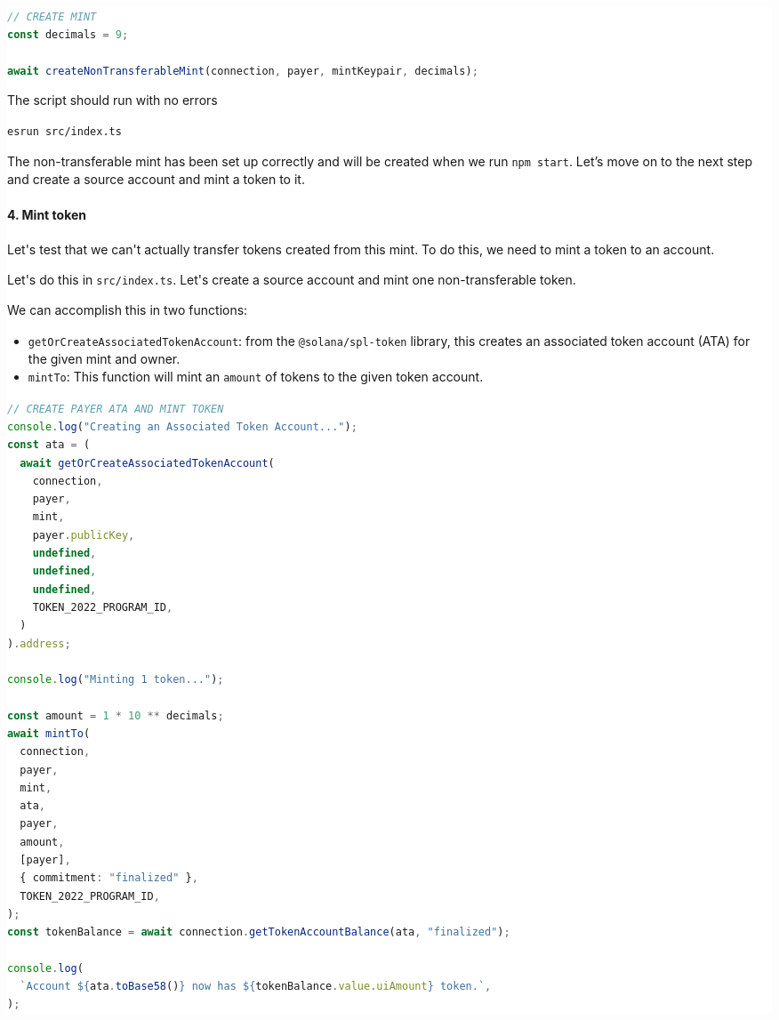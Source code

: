 ```typescript
// CREATE MINT
const decimals = 9;

await createNonTransferableMint(connection, payer, mintKeypair, decimals);
```

The script should run with no errors

```bash
esrun src/index.ts
```

The non-transferable mint has been set up correctly and will be created when we
run `npm start`. Let’s move on to the next step and create a source account and
mint a token to it.

#### 4. Mint token

Let's test that we can't actually transfer tokens created from this mint. To do
this, we need to mint a token to an account.

Let's do this in `src/index.ts`. Let's create a source account and mint one
non-transferable token.

We can accomplish this in two functions:

- `getOrCreateAssociatedTokenAccount`: from the `@solana/spl-token` library,
  this creates an associated token account (ATA) for the given mint and owner.
- `mintTo`: This function will mint an `amount` of tokens to the given token
  account.

```typescript
// CREATE PAYER ATA AND MINT TOKEN
console.log("Creating an Associated Token Account...");
const ata = (
  await getOrCreateAssociatedTokenAccount(
    connection,
    payer,
    mint,
    payer.publicKey,
    undefined,
    undefined,
    undefined,
    TOKEN_2022_PROGRAM_ID,
  )
).address;

console.log("Minting 1 token...");

const amount = 1 * 10 ** decimals;
await mintTo(
  connection,
  payer,
  mint,
  ata,
  payer,
  amount,
  [payer],
  { commitment: "finalized" },
  TOKEN_2022_PROGRAM_ID,
);
const tokenBalance = await connection.getTokenAccountBalance(ata, "finalized");

console.log(
  `Account ${ata.toBase58()} now has ${tokenBalance.value.uiAmount} token.`,
);
```
